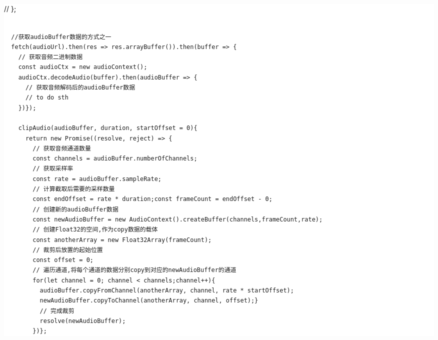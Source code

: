 // };




```
    
  //获取audioBuffer数据的方式之一
  fetch(audioUrl).then(res => res.arrayBuffer()).then(buffer => {  
    // 获取音频二进制数据
    const audioCtx = new audioContext();
    audioCtx.decodeAudio(buffer).then(audioBuffer => {  
      // 获取音频解码后的audioBuffer数据
      // to do sth
    })});

    clipAudio(audioBuffer, duration, startOffset = 0){
      return new Promise((resolve, reject) => {
        // 获取音频通道数量
        const channels = audioBuffer.numberOfChannels;
        // 获取采样率
        const rate = audioBuffer.sampleRate;
        // 计算截取后需要的采样数量
        const endOffset = rate * duration;const frameCount = endOffset - 0;
        // 创建新的audioBuffer数据
        const newAudioBuffer = new AudioContext().createBuffer(channels,frameCount,rate);
        // 创建Float32的空间,作为copy数据的载体
        const anotherArray = new Float32Array(frameCount);
        // 裁剪后放置的起始位置
        const offset = 0;
        // 遍历通道,将每个通道的数据分别copy到对应的newAudioBuffer的通道
        for(let channel = 0; channel < channels;channel++){
          audioBuffer.copyFromChannel(anotherArray, channel, rate * startOffset);
          newAudioBuffer.copyToChannel(anotherArray, channel, offset);}
          // 完成裁剪
          resolve(newAudioBuffer);
        })};

```

